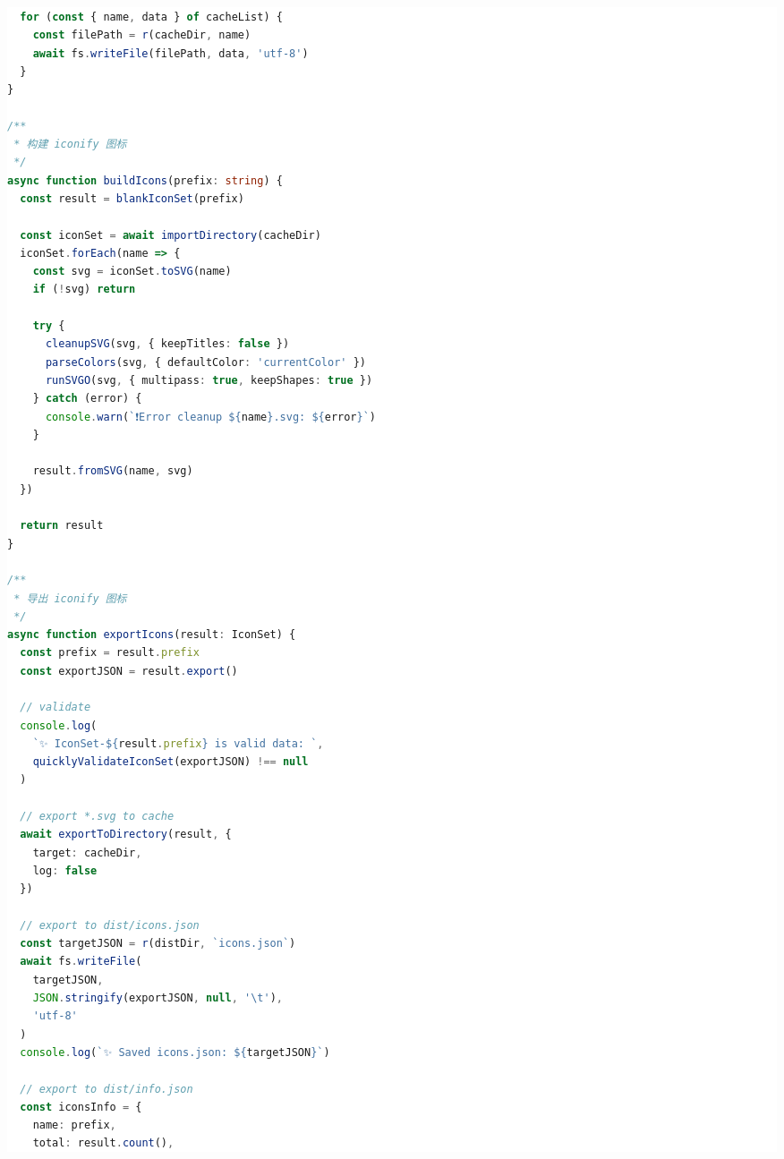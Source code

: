 ```ts
  for (const { name, data } of cacheList) {
    const filePath = r(cacheDir, name)
    await fs.writeFile(filePath, data, 'utf-8')
  }
}

/**
 * 构建 iconify 图标
 */
async function buildIcons(prefix: string) {
  const result = blankIconSet(prefix)

  const iconSet = await importDirectory(cacheDir)
  iconSet.forEach(name => {
    const svg = iconSet.toSVG(name)
    if (!svg) return

    try {
      cleanupSVG(svg, { keepTitles: false })
      parseColors(svg, { defaultColor: 'currentColor' })
      runSVGO(svg, { multipass: true, keepShapes: true })
    } catch (error) {
      console.warn(`❗Error cleanup ${name}.svg: ${error}`)
    }

    result.fromSVG(name, svg)
  })

  return result
}

/**
 * 导出 iconify 图标
 */
async function exportIcons(result: IconSet) {
  const prefix = result.prefix
  const exportJSON = result.export()

  // validate
  console.log(
    `✨ IconSet-${result.prefix} is valid data: `,
    quicklyValidateIconSet(exportJSON) !== null
  )

  // export *.svg to cache
  await exportToDirectory(result, {
    target: cacheDir,
    log: false
  })

  // export to dist/icons.json
  const targetJSON = r(distDir, `icons.json`)
  await fs.writeFile(
    targetJSON,
    JSON.stringify(exportJSON, null, '\t'),
    'utf-8'
  )
  console.log(`✨ Saved icons.json: ${targetJSON}`)

  // export to dist/info.json
  const iconsInfo = {
    name: prefix,
    total: result.count(),
```
